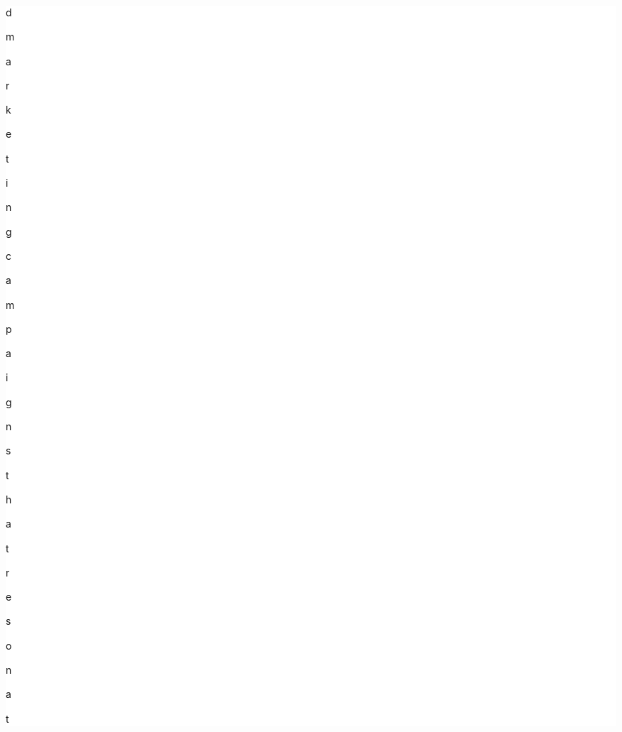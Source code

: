 d

 

m

a

r

k

e

t

i

n

g

 

c

a

m

p

a

i

g

n

s

 

t

h

a

t

 

r

e

s

o

n

a

t
